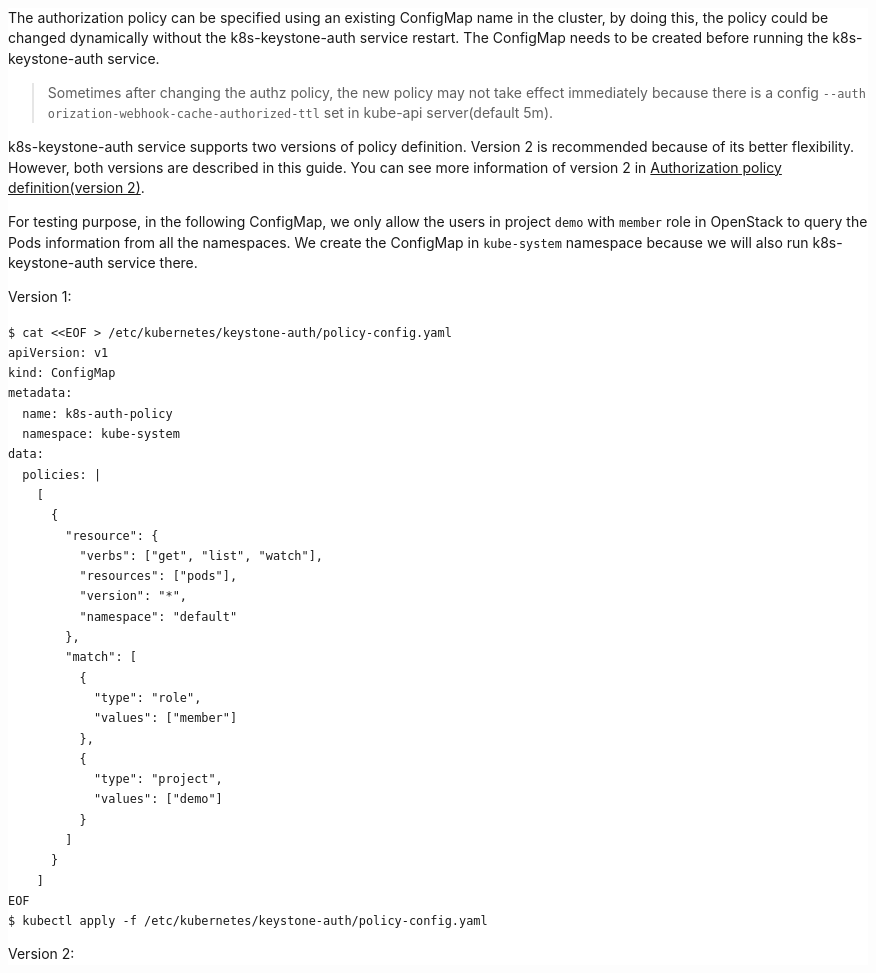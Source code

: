 The authorization policy can be specified using an existing ConfigMap name in
the cluster, by doing this, the policy could be changed dynamically without the
k8s-keystone-auth service restart. The ConfigMap needs to be created before
running the k8s-keystone-auth service.

> Sometimes after changing the authz policy, the new policy may not take effect
> immediately because there is a config
> `--authorization-webhook-cache-authorized-ttl` set in kube-api server(default
> 5m).

k8s-keystone-auth service supports two versions of policy definition.
Version 2 is recommended because of its better flexibility. However,
both versions are described in this guide. You can see more information
of version 2 in [Authorization policy definition(version
2)](#authorization-policy-definitionversion-2).

For testing purpose, in the following ConfigMap, we only allow the users in
project `demo` with `member` role in OpenStack to query the Pods information
from all the namespaces. We create the ConfigMap in `kube-system` namespace
because we will also run k8s-keystone-auth service there.

Version 1:

```shell
$ cat <<EOF > /etc/kubernetes/keystone-auth/policy-config.yaml
apiVersion: v1
kind: ConfigMap
metadata:
  name: k8s-auth-policy
  namespace: kube-system
data:
  policies: |
    [
      {
        "resource": {
          "verbs": ["get", "list", "watch"],
          "resources": ["pods"],
          "version": "*",
          "namespace": "default"
        },
        "match": [
          {
            "type": "role",
            "values": ["member"]
          },
          {
            "type": "project",
            "values": ["demo"]
          }
        ]
      }
    ]
EOF
$ kubectl apply -f /etc/kubernetes/keystone-auth/policy-config.yaml
```
Version 2:
